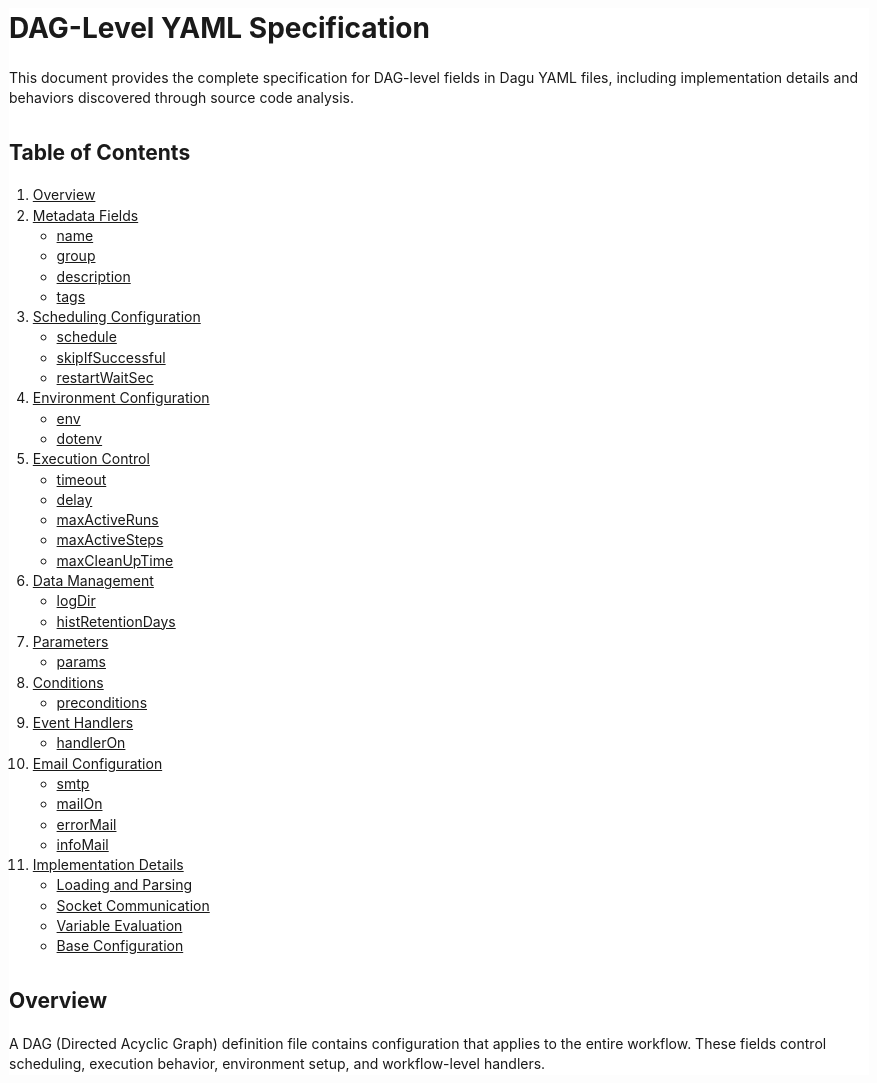 # DAG-Level YAML Specification

This document provides the complete specification for DAG-level fields in Dagu YAML files, including implementation details and behaviors discovered through source code analysis.

## Table of Contents

1. [Overview](#overview)
2. [Metadata Fields](#metadata-fields)
   - [name](#name-string-optional)
   - [group](#group-string-optional)
   - [description](#description-string-optional)
   - [tags](#tags-string-or-array-optional)
3. [Scheduling Configuration](#scheduling-configuration)
   - [schedule](#schedule-string-array-or-object-optional)
   - [skipIfSuccessful](#skipifsuccessful-boolean-optional)
   - [restartWaitSec](#restartwaitsec-integer-optional)
4. [Environment Configuration](#environment-configuration)
   - [env](#env-map-or-array-of-maps-optional)
   - [dotenv](#dotenv-string-or-array-optional)
5. [Execution Control](#execution-control)
   - [timeout](#timeout-integer-optional)
   - [delay](#delay-integer-optional)
   - [maxActiveRuns](#maxactiveruns-integer-optional)
   - [maxActiveSteps](#maxactivesteps-integer-optional)
   - [maxCleanUpTime](#maxcleanuptime-integer-optional)
6. [Data Management](#data-management)
   - [logDir](#logdir-string-optional)
   - [histRetentionDays](#histretentiondays-integer-optional)
7. [Parameters](#parameters)
   - [params](#params-string-array-or-map-optional)
8. [Conditions](#conditions)
   - [preconditions](#preconditions-string-map-array-optional)
9. [Event Handlers](#event-handlers)
   - [handlerOn](#handleron-object-optional)
10. [Email Configuration](#email-configuration)
    - [smtp](#smtp-object-optional)
    - [mailOn](#mailon-object-optional)
    - [errorMail](#errormail-object-optional)
    - [infoMail](#infomail-object-optional)
11. [Implementation Details](#implementation-details)
    - [Loading and Parsing](#loading-and-parsing)
    - [Socket Communication](#socket-communication)
    - [Variable Evaluation](#variable-evaluation-context)
    - [Base Configuration](#base-configuration-inheritance)

## Overview

A DAG (Directed Acyclic Graph) definition file contains configuration that applies to the entire workflow. These fields control scheduling, execution behavior, environment setup, and workflow-level handlers.
